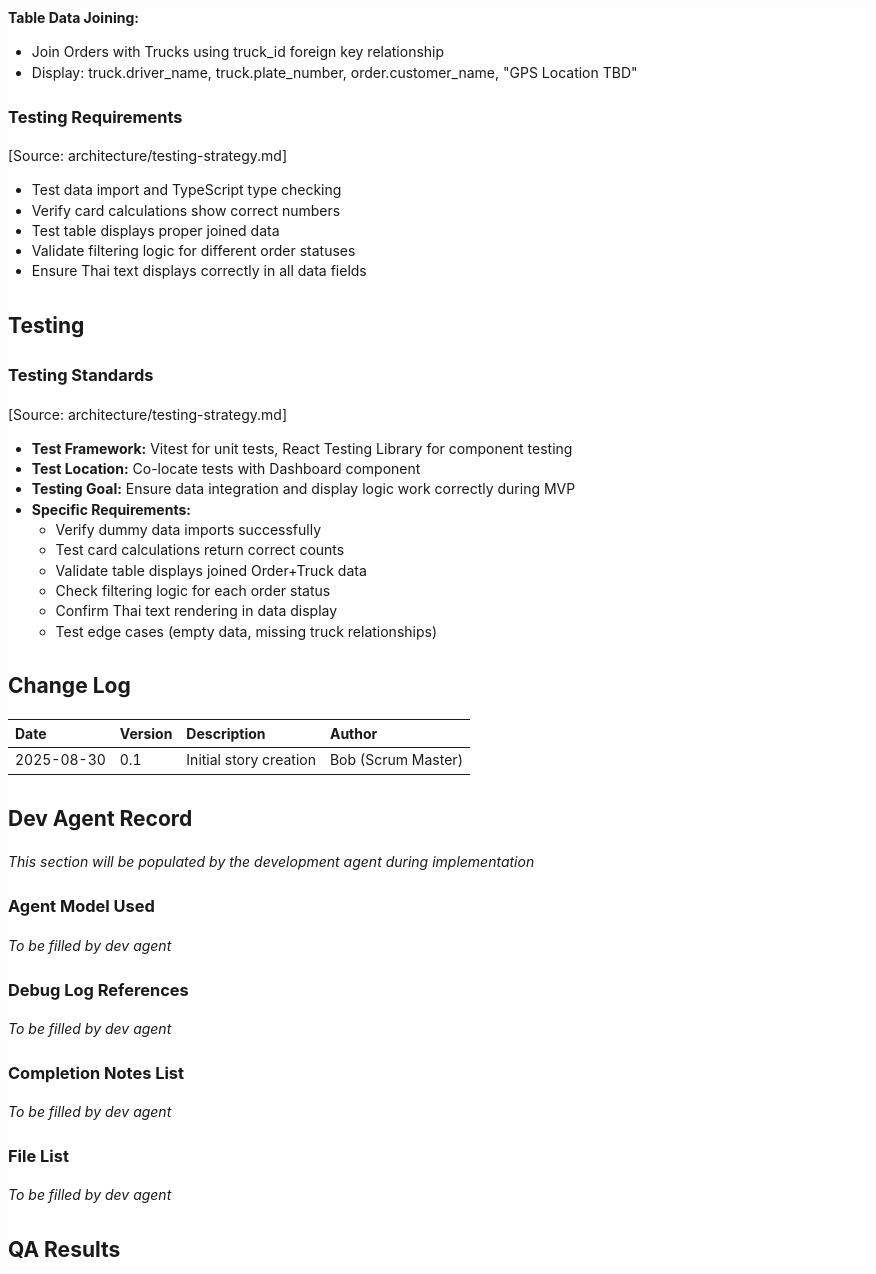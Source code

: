 **Table Data Joining:**
- Join Orders with Trucks using truck_id foreign key relationship
- Display: truck.driver_name, truck.plate_number, order.customer_name, "GPS Location TBD"

### Testing Requirements
[Source: architecture/testing-strategy.md]
- Test data import and TypeScript type checking
- Verify card calculations show correct numbers
- Test table displays proper joined data
- Validate filtering logic for different order statuses
- Ensure Thai text displays correctly in all data fields

## Testing
### Testing Standards
[Source: architecture/testing-strategy.md]
- **Test Framework:** Vitest for unit tests, React Testing Library for component testing
- **Test Location:** Co-locate tests with Dashboard component
- **Testing Goal:** Ensure data integration and display logic work correctly during MVP
- **Specific Requirements:**
  - Verify dummy data imports successfully
  - Test card calculations return correct counts
  - Validate table displays joined Order+Truck data
  - Check filtering logic for each order status
  - Confirm Thai text rendering in data display
  - Test edge cases (empty data, missing truck relationships)

## Change Log
| Date | Version | Description | Author |
| :--- | :--- | :--- | :--- |
| 2025-08-30 | 0.1 | Initial story creation | Bob (Scrum Master) |

## Dev Agent Record
*This section will be populated by the development agent during implementation*

### Agent Model Used
*To be filled by dev agent*

### Debug Log References  
*To be filled by dev agent*

### Completion Notes List
*To be filled by dev agent*

### File List
*To be filled by dev agent*

## QA Results
